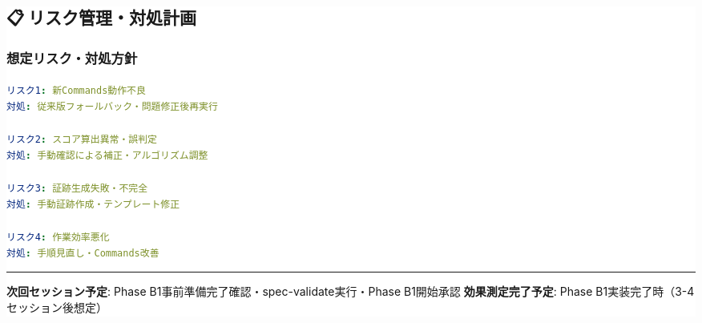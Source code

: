 ## 📋 リスク管理・対処計画

### 想定リスク・対処方針
```yaml
リスク1: 新Commands動作不良
対処: 従来版フォールバック・問題修正後再実行

リスク2: スコア算出異常・誤判定
対処: 手動確認による補正・アルゴリズム調整

リスク3: 証跡生成失敗・不完全
対処: 手動証跡作成・テンプレート修正

リスク4: 作業効率悪化
対処: 手順見直し・Commands改善
```

---

**次回セッション予定**: Phase B1事前準備完了確認・spec-validate実行・Phase B1開始承認
**効果測定完了予定**: Phase B1実装完了時（3-4セッション後想定）